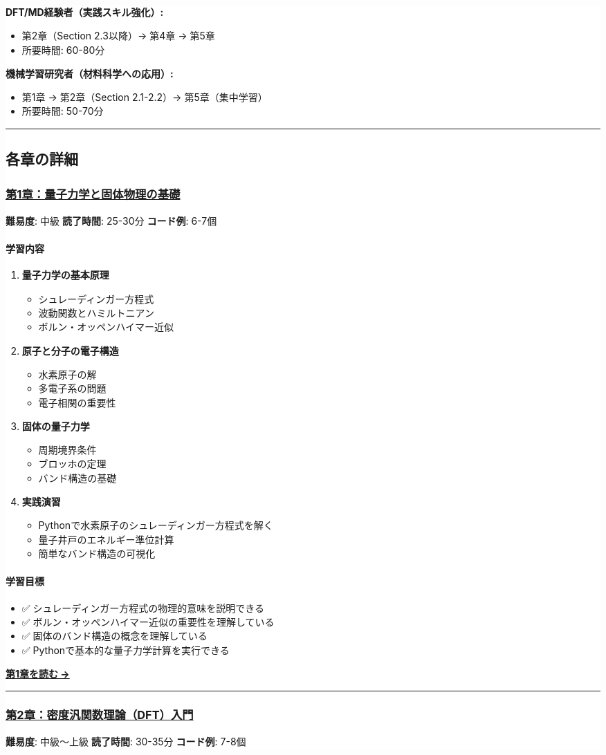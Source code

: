 **DFT/MD経験者（実践スキル強化）:**
- 第2章（Section 2.3以降）→ 第4章 → 第5章
- 所要時間: 60-80分

**機械学習研究者（材料科学への応用）:**
- 第1章 → 第2章（Section 2.1-2.2）→ 第5章（集中学習）
- 所要時間: 50-70分

---

## 各章の詳細

### [第1章：量子力学と固体物理の基礎](./chapter-1.md)

**難易度**: 中級
**読了時間**: 25-30分
**コード例**: 6-7個

#### 学習内容

1. **量子力学の基本原理**
   - シュレーディンガー方程式
   - 波動関数とハミルトニアン
   - ボルン・オッペンハイマー近似

2. **原子と分子の電子構造**
   - 水素原子の解
   - 多電子系の問題
   - 電子相関の重要性

3. **固体の量子力学**
   - 周期境界条件
   - ブロッホの定理
   - バンド構造の基礎

4. **実践演習**
   - Pythonで水素原子のシュレーディンガー方程式を解く
   - 量子井戸のエネルギー準位計算
   - 簡単なバンド構造の可視化

#### 学習目標

- ✅ シュレーディンガー方程式の物理的意味を説明できる
- ✅ ボルン・オッペンハイマー近似の重要性を理解している
- ✅ 固体のバンド構造の概念を理解している
- ✅ Pythonで基本的な量子力学計算を実行できる

**[第1章を読む →](./chapter-1.md)**

---

### [第2章：密度汎関数理論（DFT）入門](./chapter-2.md)

**難易度**: 中級〜上級
**読了時間**: 30-35分
**コード例**: 7-8個
